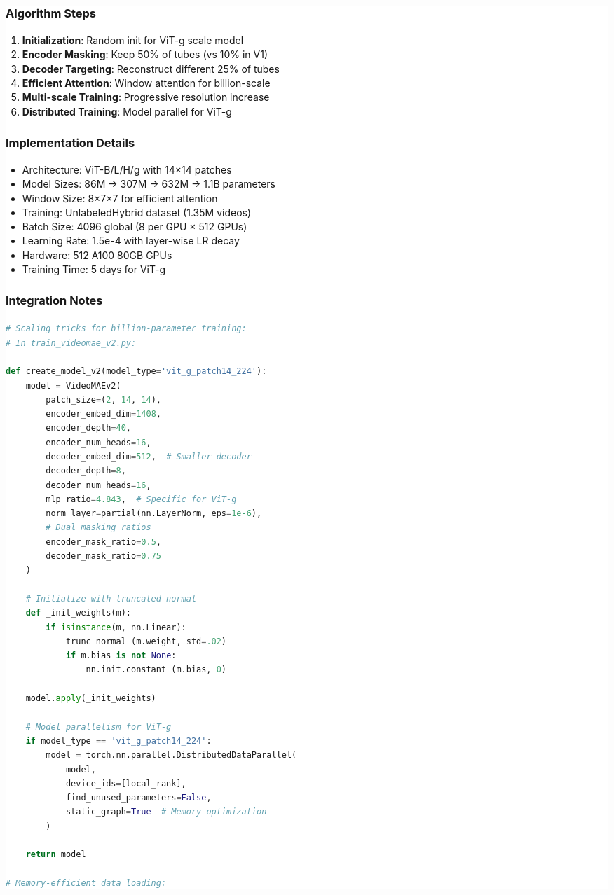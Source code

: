 ```python
```

### Algorithm Steps
1. **Initialization**: Random init for ViT-g scale model
2. **Encoder Masking**: Keep 50% of tubes (vs 10% in V1)
3. **Decoder Targeting**: Reconstruct different 25% of tubes
4. **Efficient Attention**: Window attention for billion-scale
5. **Multi-scale Training**: Progressive resolution increase
6. **Distributed Training**: Model parallel for ViT-g

### Implementation Details
- Architecture: ViT-B/L/H/g with 14×14 patches
- Model Sizes: 86M → 307M → 632M → 1.1B parameters
- Window Size: 8×7×7 for efficient attention
- Training: UnlabeledHybrid dataset (1.35M videos)
- Batch Size: 4096 global (8 per GPU × 512 GPUs)
- Learning Rate: 1.5e-4 with layer-wise LR decay
- Hardware: 512 A100 80GB GPUs
- Training Time: 5 days for ViT-g

### Integration Notes
```python
# Scaling tricks for billion-parameter training:
# In train_videomae_v2.py:

def create_model_v2(model_type='vit_g_patch14_224'):
    model = VideoMAEv2(
        patch_size=(2, 14, 14),
        encoder_embed_dim=1408,
        encoder_depth=40,
        encoder_num_heads=16,
        decoder_embed_dim=512,  # Smaller decoder
        decoder_depth=8,
        decoder_num_heads=16,
        mlp_ratio=4.843,  # Specific for ViT-g
        norm_layer=partial(nn.LayerNorm, eps=1e-6),
        # Dual masking ratios
        encoder_mask_ratio=0.5,
        decoder_mask_ratio=0.75
    )
    
    # Initialize with truncated normal
    def _init_weights(m):
        if isinstance(m, nn.Linear):
            trunc_normal_(m.weight, std=.02)
            if m.bias is not None:
                nn.init.constant_(m.bias, 0)
                
    model.apply(_init_weights)
    
    # Model parallelism for ViT-g
    if model_type == 'vit_g_patch14_224':
        model = torch.nn.parallel.DistributedDataParallel(
            model,
            device_ids=[local_rank],
            find_unused_parameters=False,
            static_graph=True  # Memory optimization
        )
    
    return model

# Memory-efficient data loading:
```